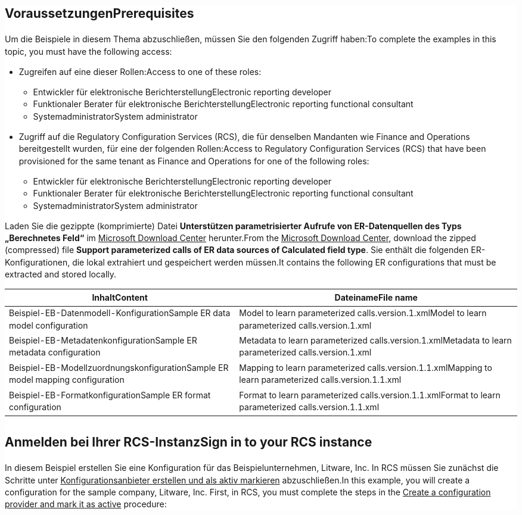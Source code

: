 ## <a name="prerequisites"></a><span data-ttu-id="2f3a5-108">Voraussetzungen</span><span class="sxs-lookup"><span data-stu-id="2f3a5-108">Prerequisites</span></span>
<span data-ttu-id="2f3a5-109">Um die Beispiele in diesem Thema abzuschließen, müssen Sie den folgenden Zugriff haben:</span><span class="sxs-lookup"><span data-stu-id="2f3a5-109">To complete the examples in this topic, you must have the following access:</span></span>

- <span data-ttu-id="2f3a5-110">Zugreifen auf eine dieser Rollen:</span><span class="sxs-lookup"><span data-stu-id="2f3a5-110">Access to one of these roles:</span></span>

    - <span data-ttu-id="2f3a5-111">Entwickler für elektronische Berichterstellung</span><span class="sxs-lookup"><span data-stu-id="2f3a5-111">Electronic reporting developer</span></span>
    - <span data-ttu-id="2f3a5-112">Funktionaler Berater für elektronische Berichterstellung</span><span class="sxs-lookup"><span data-stu-id="2f3a5-112">Electronic reporting functional consultant</span></span>
    - <span data-ttu-id="2f3a5-113">Systemadministrator</span><span class="sxs-lookup"><span data-stu-id="2f3a5-113">System administrator</span></span>

- <span data-ttu-id="2f3a5-114">Zugriff auf die Regulatory Configuration Services (RCS), die für denselben Mandanten wie Finance and Operations bereitgestellt wurden, für eine der folgenden Rollen:</span><span class="sxs-lookup"><span data-stu-id="2f3a5-114">Access to Regulatory Configuration Services (RCS) that have been provisioned for the same tenant as Finance and Operations for one of the following roles:</span></span>

    - <span data-ttu-id="2f3a5-115">Entwickler für elektronische Berichterstellung</span><span class="sxs-lookup"><span data-stu-id="2f3a5-115">Electronic reporting developer</span></span>
    - <span data-ttu-id="2f3a5-116">Funktionaler Berater für elektronische Berichterstellung</span><span class="sxs-lookup"><span data-stu-id="2f3a5-116">Electronic reporting functional consultant</span></span>
    - <span data-ttu-id="2f3a5-117">Systemadministrator</span><span class="sxs-lookup"><span data-stu-id="2f3a5-117">System administrator</span></span>

<span data-ttu-id="2f3a5-118">Laden Sie die gezippte (komprimierte) Datei **Unterstützen parametrisierter Aufrufe von ER-Datenquellen des Typs „Berechnetes Feld“** im [Microsoft Download Center](https://go.microsoft.com/fwlink/?linkid=874684) herunter.</span><span class="sxs-lookup"><span data-stu-id="2f3a5-118">From the [Microsoft Download Center](https://go.microsoft.com/fwlink/?linkid=874684), download the zipped (compressed) file **Support parameterized calls of ER data sources of Calculated field type**.</span></span> <span data-ttu-id="2f3a5-119">Sie enthält die folgenden ER-Konfigurationen, die lokal extrahiert und gespeichert werden müssen.</span><span class="sxs-lookup"><span data-stu-id="2f3a5-119">It contains the following ER configurations that must be extracted and stored locally.</span></span>

| <span data-ttu-id="2f3a5-120">**Inhalt**</span><span class="sxs-lookup"><span data-stu-id="2f3a5-120">**Content**</span></span>                           | <span data-ttu-id="2f3a5-121">**Dateiname**</span><span class="sxs-lookup"><span data-stu-id="2f3a5-121">**File name**</span></span>                                        |
|---------------------------------------|------------------------------------------------------|
| <span data-ttu-id="2f3a5-122">Beispiel-EB-Datenmodell-Konfiguration</span><span class="sxs-lookup"><span data-stu-id="2f3a5-122">Sample ER data model configuration</span></span>    | <span data-ttu-id="2f3a5-123">Model to learn parameterized calls.version.1.xml</span><span class="sxs-lookup"><span data-stu-id="2f3a5-123">Model to learn parameterized calls.version.1.xml</span></span>     |
| <span data-ttu-id="2f3a5-124">Beispiel-EB-Metadatenkonfiguration</span><span class="sxs-lookup"><span data-stu-id="2f3a5-124">Sample ER metadata configuration</span></span>      | <span data-ttu-id="2f3a5-125">Metadata to learn parameterized calls.version.1.xml</span><span class="sxs-lookup"><span data-stu-id="2f3a5-125">Metadata to learn parameterized calls.version.1.xml</span></span>  |
| <span data-ttu-id="2f3a5-126">Beispiel-EB-Modellzuordnungskonfiguration</span><span class="sxs-lookup"><span data-stu-id="2f3a5-126">Sample ER model mapping configuration</span></span> | <span data-ttu-id="2f3a5-127">Mapping to learn parameterized calls.version.1.1.xml</span><span class="sxs-lookup"><span data-stu-id="2f3a5-127">Mapping to learn parameterized calls.version.1.1.xml</span></span> |
| <span data-ttu-id="2f3a5-128">Beispiel-EB-Formatkonfiguration</span><span class="sxs-lookup"><span data-stu-id="2f3a5-128">Sample ER format configuration</span></span>        | <span data-ttu-id="2f3a5-129">Format to learn parameterized calls.version.1.1.xml</span><span class="sxs-lookup"><span data-stu-id="2f3a5-129">Format to learn parameterized calls.version.1.1.xml</span></span>  |

## <a name="sign-in-to-your-rcs-instance"></a><span data-ttu-id="2f3a5-130">Anmelden bei Ihrer RCS-Instanz</span><span class="sxs-lookup"><span data-stu-id="2f3a5-130">Sign in to your RCS instance</span></span>
<span data-ttu-id="2f3a5-131">In diesem Beispiel erstellen Sie eine Konfiguration für das Beispielunternehmen, Litware, Inc. In RCS müssen Sie zunächst die Schritte unter [Konfigurationsanbieter erstellen und als aktiv markieren](tasks/er-configuration-provider-mark-it-active-2016-11.md) abzuschließen.</span><span class="sxs-lookup"><span data-stu-id="2f3a5-131">In this example, you will create a configuration for the sample company, Litware, Inc. First, in RCS, you must complete the steps in the [Create a configuration provider and mark it as active](tasks/er-configuration-provider-mark-it-active-2016-11.md) procedure:</span></span>

